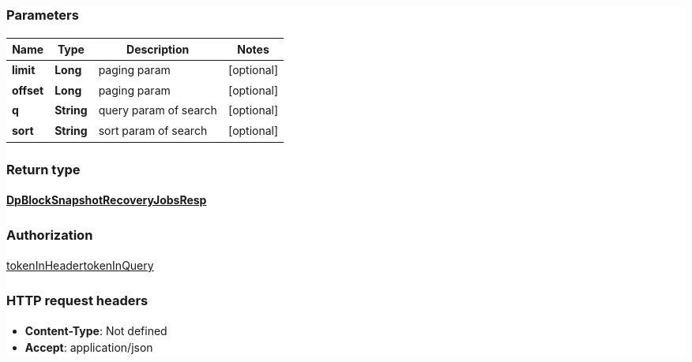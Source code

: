 ```java
```

### Parameters

Name | Type | Description  | Notes
------------- | ------------- | ------------- | -------------
 **limit** | **Long**| paging param | [optional]
 **offset** | **Long**| paging param | [optional]
 **q** | **String**| query param of search | [optional]
 **sort** | **String**| sort param of search | [optional]

### Return type

[**DpBlockSnapshotRecoveryJobsResp**](DpBlockSnapshotRecoveryJobsResp.md)

### Authorization

[tokenInHeader](../README.md#tokenInHeader)[tokenInQuery](../README.md#tokenInQuery)

### HTTP request headers

 - **Content-Type**: Not defined
 - **Accept**: application/json

